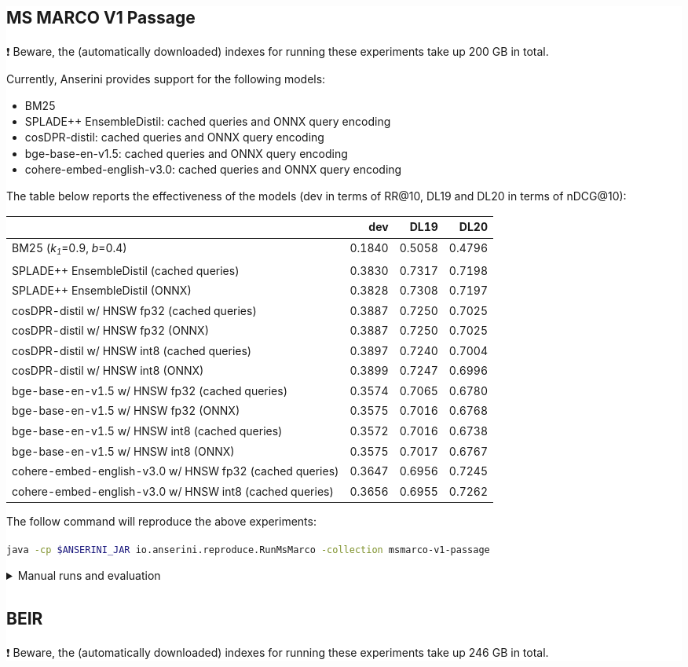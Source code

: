 
## MS MARCO V1 Passage

❗ Beware, the (automatically downloaded) indexes for running these experiments take up 200 GB in total.

Currently, Anserini provides support for the following models:

+ BM25
+ SPLADE++ EnsembleDistil: cached queries and ONNX query encoding
+ cosDPR-distil: cached queries and ONNX query encoding
+ bge-base-en-v1.5: cached queries and ONNX query encoding
+ cohere-embed-english-v3.0: cached queries and ONNX query encoding

The table below reports the effectiveness of the models (dev in terms of RR@10, DL19 and DL20 in terms of nDCG@10):

|                                                              |    dev |   DL19 |   DL20 |
|:-------------------------------------------------------------|-------:|-------:|-------:|
| BM25 (<i>k<sub><small>1</small></sub></i>=0.9, <i>b</i>=0.4) | 0.1840 | 0.5058 | 0.4796 |
| SPLADE++ EnsembleDistil (cached queries)                     | 0.3830 | 0.7317 | 0.7198 |
| SPLADE++ EnsembleDistil (ONNX)                               | 0.3828 | 0.7308 | 0.7197 |
| cosDPR-distil w/ HNSW fp32 (cached queries)                  | 0.3887 | 0.7250 | 0.7025 |
| cosDPR-distil w/ HNSW fp32 (ONNX)                            | 0.3887 | 0.7250 | 0.7025 |
| cosDPR-distil w/ HNSW int8 (cached queries)                  | 0.3897 | 0.7240 | 0.7004 |
| cosDPR-distil w/ HNSW int8 (ONNX)                            | 0.3899 | 0.7247 | 0.6996 |
| bge-base-en-v1.5 w/ HNSW fp32 (cached queries)               | 0.3574 | 0.7065 | 0.6780 |
| bge-base-en-v1.5 w/ HNSW fp32 (ONNX)                         | 0.3575 | 0.7016 | 0.6768 |
| bge-base-en-v1.5 w/ HNSW int8 (cached queries)               | 0.3572 | 0.7016 | 0.6738 |
| bge-base-en-v1.5 w/ HNSW int8 (ONNX)                         | 0.3575 | 0.7017 | 0.6767 |
| cohere-embed-english-v3.0 w/ HNSW fp32 (cached queries)      | 0.3647 | 0.6956 | 0.7245 |
| cohere-embed-english-v3.0 w/ HNSW int8 (cached queries)      | 0.3656 | 0.6955 | 0.7262 |

The follow command will reproduce the above experiments:

```bash
java -cp $ANSERINI_JAR io.anserini.reproduce.RunMsMarco -collection msmarco-v1-passage
```

<details><summary>Manual runs and evaluation</summary></details>

## BEIR

❗ Beware, the (automatically downloaded) indexes for running these experiments take up 246 GB in total.
